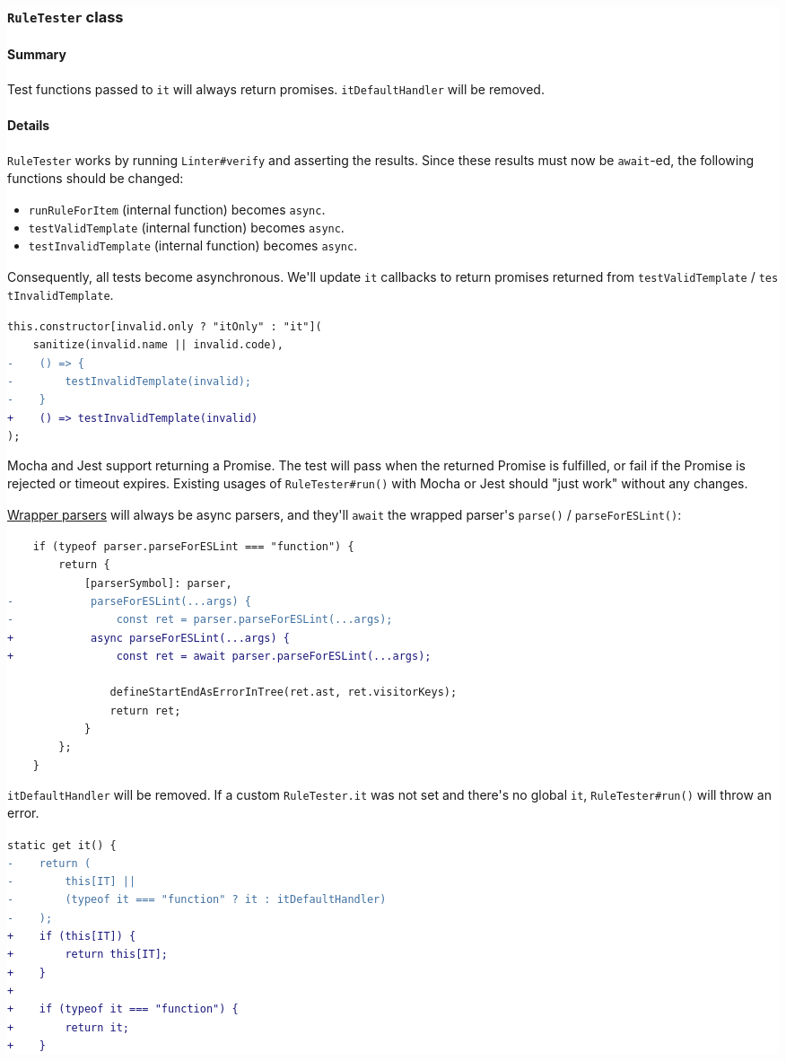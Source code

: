 ### `RuleTester` class

#### Summary

Test functions passed to `it` will always return promises. `itDefaultHandler` will be removed.

#### Details

`RuleTester` works by running `Linter#verify` and asserting the results. Since these results must now be `await`-ed, the following functions should be changed:

* `runRuleForItem` (internal function) becomes `async`.
* `testValidTemplate` (internal function) becomes `async`.
* `testInvalidTemplate` (internal function) becomes `async`.

Consequently, all tests become asynchronous. We'll update `it` callbacks to return promises returned from `testValidTemplate` / `testInvalidTemplate`.

```diff
this.constructor[invalid.only ? "itOnly" : "it"](
    sanitize(invalid.name || invalid.code),
-    () => {
-        testInvalidTemplate(invalid);
-    }
+    () => testInvalidTemplate(invalid)
);
```

Mocha and Jest support returning a Promise. The test will pass when the returned Promise is fulfilled, or fail if the Promise is rejected or timeout expires. Existing usages of `RuleTester#run()` with Mocha or Jest should "just work" without any changes.

[Wrapper parsers](https://github.com/eslint/eslint/blob/18f5e05bce10503186989d81ca484abb185a2c9d/lib/rule-tester/rule-tester.js#L272) will always be async parsers, and they'll `await` the wrapped parser's `parse()` / `parseForESLint()`:

```diff
    if (typeof parser.parseForESLint === "function") {
        return {
            [parserSymbol]: parser,
-            parseForESLint(...args) {
-                const ret = parser.parseForESLint(...args);
+            async parseForESLint(...args) {
+                const ret = await parser.parseForESLint(...args);

                defineStartEndAsErrorInTree(ret.ast, ret.visitorKeys);
                return ret;
            }
        };
    }
```

`itDefaultHandler` will be removed. If a custom `RuleTester.it` was not set and there's no global `it`, `RuleTester#run()` will throw an error.

```diff
static get it() {
-    return (
-        this[IT] ||
-        (typeof it === "function" ? it : itDefaultHandler)
-    );
+    if (this[IT]) {
+        return this[IT];
+    }
+
+    if (typeof it === "function") {
+        return it;
+    }
```